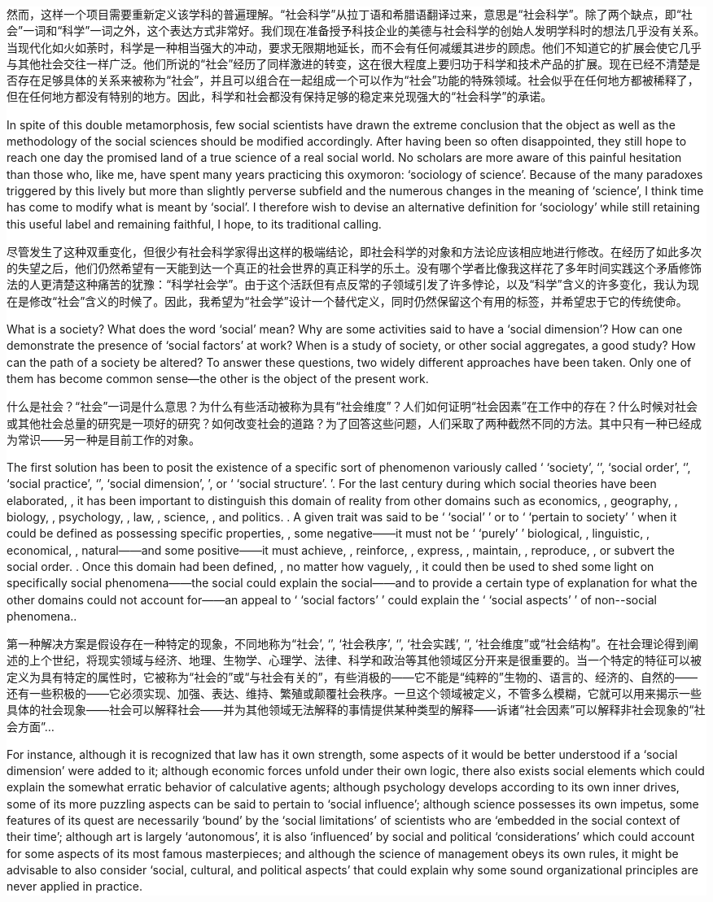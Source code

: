 然而，这样一个项目需要重新定义该学科的普遍理解。“社会科学”从拉丁语和希腊语翻译过来，意思是“社会科学”。除了两个缺点，即“社会”一词和“科学”一词之外，这个表达方式非常好。我们现在准备授予科技企业的美德与社会科学的创始人发明学科时的想法几乎没有关系。当现代化如火如荼时，科学是一种相当强大的冲动，要求无限期地延长，而不会有任何减缓其进步的顾虑。他们不知道它的扩展会使它几乎与其他社会交往一样广泛。他们所说的“社会”经历了同样激进的转变，这在很大程度上要归功于科学和技术产品的扩展。现在已经不清楚是否存在足够具体的关系来被称为“社会”，并且可以组合在一起组成一个可以作为“社会”功能的特殊领域。社会似乎在任何地方都被稀释了，但在任何地方都没有特别的地方。因此，科学和社会都没有保持足够的稳定来兑现强大的“社会科学”的承诺。

In spite of this double metamorphosis, few social scientists have drawn the extreme conclusion that the object as well as the methodology of the social sciences should be modified accordingly. After having been so often disappointed, they still hope to reach one day the promised land of a true science of a real social world. No scholars are more aware of this painful hesitation than those who, like me, have spent many years practicing this oxymoron: ‘sociology of science’. Because of the many paradoxes triggered by this lively but more than slightly perverse subfield and the numerous changes in the meaning of ‘science’, I think time has come to modify what is meant by ‘social’. I therefore wish to devise an alternative definition for ‘sociology’ while still retaining this useful label and remaining faithful, I hope, to its traditional calling.

尽管发生了这种双重变化，但很少有社会科学家得出这样的极端结论，即社会科学的对象和方法论应该相应地进行修改。在经历了如此多次的失望之后，他们仍然希望有一天能到达一个真正的社会世界的真正科学的乐土。没有哪个学者比像我这样花了多年时间实践这个矛盾修饰法的人更清楚这种痛苦的犹豫：“科学社会学”。由于这个活跃但有点反常的子领域引发了许多悖论，以及“科学”含义的许多变化，我认为现在是修改“社会”含义的时候了。因此，我希望为“社会学”设计一个替代定义，同时仍然保留这个有用的标签，并希望忠于它的传统使命。

What is a society? What does the word ‘social’ mean? Why are some activities said to have a ‘social dimension’? How can one demonstrate the presence of ‘social factors’ at work? When is a study of society, or other social aggregates, a good study? How can the path of a society be altered? To answer these questions, two widely different approaches have been taken. Only one of them has become common sense—the other is the object of the present work.

什么是社会？“社会”一词是什么意思？为什么有些活动被称为具有“社会维度”？人们如何证明“社会因素”在工作中的存在？什么时候对社会或其他社会总量的研究是一项好的研究？如何改变社会的道路？为了回答这些问题，人们采取了两种截然不同的方法。其中只有一种已经成为常识——另一种是目前工作的对象。

The first solution has been to posit the existence of a specific sort of phenomenon variously called ‘ ‘society’, ‘’, ‘social order’, ‘’, ‘social practice’, ‘’, ‘social dimension’, ’, or ‘ ‘social structure’. ’. For the last century during which social theories have been elaborated, , it has been important to distinguish this domain of reality from other domains such as economics, , geography, , biology, , psychology, , law, , science, , and politics. . A given trait was said to be ‘ ‘social’ ’ or to ‘ ‘pertain to society’ ’ when it could be defined as possessing specific properties, , some negative——it must not be ‘ ‘purely’ ’ biological, , linguistic, , economical, , natural——and some positive——it must achieve, , reinforce, , express, , maintain, , reproduce, , or subvert the social order. . Once this domain had been defined, , no matter how vaguely, , it could then be used to shed some light on specifically social phenomena——the social could explain the social——and to provide a certain type of explanation for what the other domains could not account for——an appeal to ‘ ‘social factors’ ’ could explain the ‘ ‘social aspects’ ’ of non--social phenomena..

第一种解决方案是假设存在一种特定的现象，不同地称为“社会’, ‘’, ‘社会秩序’, ‘’, ‘社会实践’, ‘’, ‘社会维度”或“社会结构”。在社会理论得到阐述的上个世纪，将现实领域与经济、地理、生物学、心理学、法律、科学和政治等其他领域区分开来是很重要的。当一个特定的特征可以被定义为具有特定的属性时，它被称为“社会的”或“与社会有关的”，有些消极的——它不能是“纯粹的”生物的、语言的、经济的、自然的——还有一些积极的——它必须实现、加强、表达、维持、繁殖或颠覆社会秩序。一旦这个领域被定义，不管多么模糊，它就可以用来揭示一些具体的社会现象——社会可以解释社会——并为其他领域无法解释的事情提供某种类型的解释——诉诸“社会因素”可以解释非社会现象的“社会方面”…

For instance, although it is recognized that law has it own strength, some aspects of it would be better understood if a ‘social dimension’ were added to it; although economic forces unfold under their own logic, there also exists social elements which could explain the somewhat erratic behavior of calculative agents; although psychology develops according to its own inner drives, some of its more puzzling aspects can be said to pertain to ‘social influence’; although science possesses its own impetus, some features of its quest are necessarily ‘bound’ by the ‘social limitations’ of scientists who are ‘embedded in the social context of their time’; although art is largely ‘autonomous’, it is also ‘influenced’ by social and political ‘considerations’ which could account for some aspects of its most famous masterpieces; and although the science of management obeys its own rules, it might be advisable to also consider ‘social, cultural, and political aspects’ that could explain why some sound organizational principles are never applied in practice.
